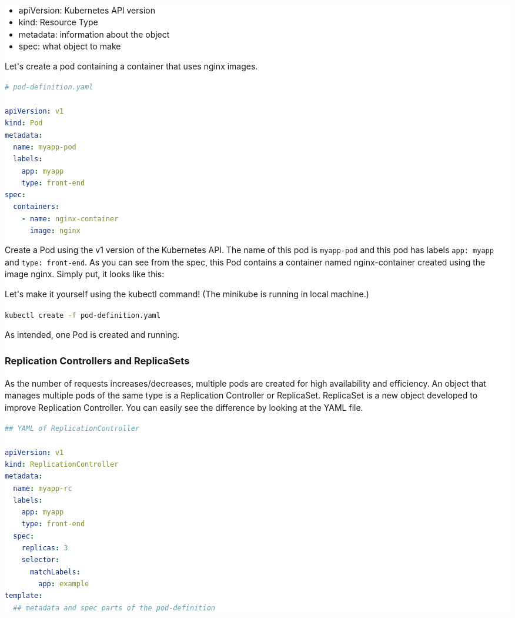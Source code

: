- apiVersion: Kubernetes API version
- kind: Resource Type
- metadata: information about the object
- spec: what object to make

Let's create a pod containing a container that uses nginx images.

```yaml
# pod-definition.yaml

apiVersion: v1
kind: Pod
metadata:
  name: myapp-pod
  labels:
    app: myapp
    type: front-end
spec:
  containers:
    - name: nginx-container
      image: nginx
```

Create a Pod using the v1 version of the Kubernetes API. The name of this pod is `myapp-pod` and this pod has labels `app: myapp` and `type: front-end`.
As you can see from the spec, this Pod contains a container named nginx-container created using the image nginx.
Simply put, it looks like this:
<image-responsive imageURL="blog/kubernetes-concepts/6.png" width="100%" alt="pod-definition"/>

Let's make it yourself using the kubectl command! (The minikube is running in local machine.)

```bash
kubectl create -f pod-definition.yaml
```

<image-responsive imageURL="blog/kubernetes-concepts/7.png" width="100%" alt="create-pod"/>

As intended, one Pod is created and running.

### Replication Controllers and ReplicaSets

<image-responsive imageURL="blog/kubernetes-concepts/8.png" width="100%" alt="replicas"/>

As the number of requests increases/decreases, multiple pods are created for high availability and efficiency. An object that manages multiple pods of the same type is a Replication Controller or ReplicaSet.
ReplicaSet is a new object developed to improve Replication Controller. You can easily see the difference by looking at the YAML file.

```yaml
## YAML of ReplicationController

apiVersion: v1
kind: ReplicationController
metadata:
  name: myapp-rc
  labels:
    app: myapp
    type: front-end
  spec:
    replicas: 3
    selector:
      matchLabels:
        app: example
template:
  ## metadata and spec parts of the pod-definition
```
